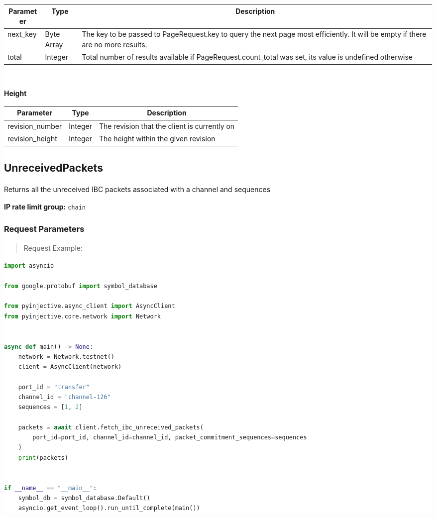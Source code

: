 
<table class="JSON-TO-HTML-TABLE"><thead><tr><th class="parameter-th">Parameter</th><th class="type-th">Type</th><th class="description-th">Description</th></tr></thead><tbody ><tr ><td class="parameter-td td_text">next_key</td><td class="type-td td_text">Byte Array</td><td class="description-td td_text">The key to be passed to PageRequest.key to query the next page most efficiently. It will be empty if there are no more results.</td></tr>
<tr ><td class="parameter-td td_text">total</td><td class="type-td td_text">Integer</td><td class="description-td td_text">Total number of results available if PageRequest.count_total was set, its value is undefined otherwise</td></tr></tbody></table>


<br/>

**Height**


<table class="JSON-TO-HTML-TABLE"><thead><tr><th class="parameter-th">Parameter</th><th class="type-th">Type</th><th class="description-th">Description</th></tr></thead><tbody ><tr ><td class="parameter-td td_text">revision_number</td><td class="type-td td_text">Integer</td><td class="description-td td_text">The revision that the client is currently on</td></tr>
<tr ><td class="parameter-td td_text">revision_height</td><td class="type-td td_text">Integer</td><td class="description-td td_text">The height within the given revision</td></tr></tbody></table>



## UnreceivedPackets

Returns all the unreceived IBC packets associated with a channel and sequences

**IP rate limit group:** `chain`

### Request Parameters
> Request Example:



```py
import asyncio

from google.protobuf import symbol_database

from pyinjective.async_client import AsyncClient
from pyinjective.core.network import Network


async def main() -> None:
    network = Network.testnet()
    client = AsyncClient(network)

    port_id = "transfer"
    channel_id = "channel-126"
    sequences = [1, 2]

    packets = await client.fetch_ibc_unreceived_packets(
        port_id=port_id, channel_id=channel_id, packet_commitment_sequences=sequences
    )
    print(packets)


if __name__ == "__main__":
    symbol_db = symbol_database.Default()
    asyncio.get_event_loop().run_until_complete(main())
```
